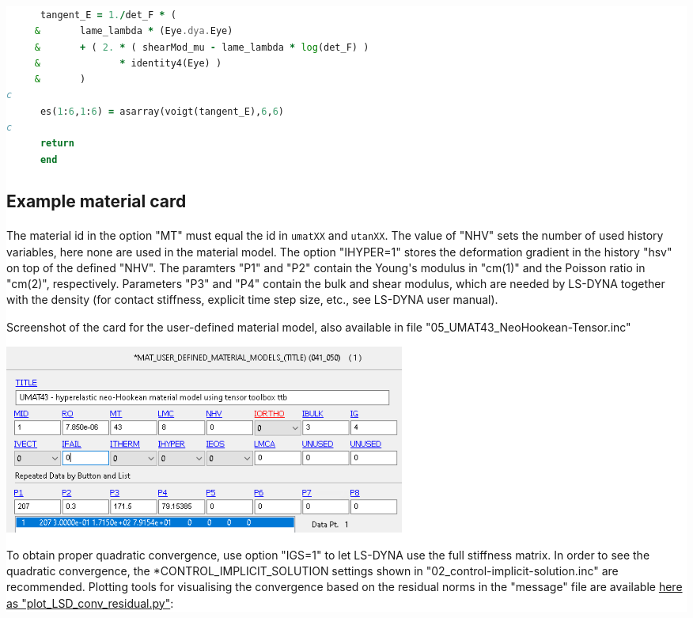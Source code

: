 ```fortran
      tangent_E = 1./det_F * (
     &       lame_lambda * (Eye.dya.Eye)
     &       + ( 2. * ( shearMod_mu - lame_lambda * log(det_F) )
     &              * identity4(Eye) )
     &       )
c
      es(1:6,1:6) = asarray(voigt(tangent_E),6,6)
c      
      return
      end
```

## Example material card
The material id in the option "MT" must equal the id in `umatXX` and `utanXX`. The value of "NHV" sets the number of used history variables, here none are used in the material model. The option "IHYPER=1" stores the deformation gradient in the history "hsv" on top of the defined "NHV". The paramters "P1" and "P2" contain the Young's modulus in "cm(1)" and the Poisson ratio in "cm(2)", respectively. Parameters "P3" and "P4" contain the bulk and shear modulus, which are needed by LS-DYNA together with the density (for contact stiffness, explicit time step size, etc., see LS-DYNA user manual).

Screenshot of the card for the user-defined material model, also available in file "05_UMAT43_NeoHookean-Tensor.inc"

<img src="https://github.com/jfriedlein/usrmat_LS-DYNA_Fortran/blob/master/Neo-Hookean%20-%20Tensor/LSDYNA%20-%20material-card%20example.png" width="500">

To obtain proper quadratic convergence, use option "IGS=1" to let LS-DYNA use the full stiffness matrix. In order to see the quadratic convergence, the *CONTROL_IMPLICIT_SOLUTION settings shown in "02_control-implicit-solution.inc" are recommended. Plotting tools for visualising the convergence based on the residual norms in the "message" file are available [here as "plot_LSD_conv_residual.py"](https://github.com/jfriedlein/LS-DYNA_tools_scripts_post-processing_PYTHON/tree/main):
